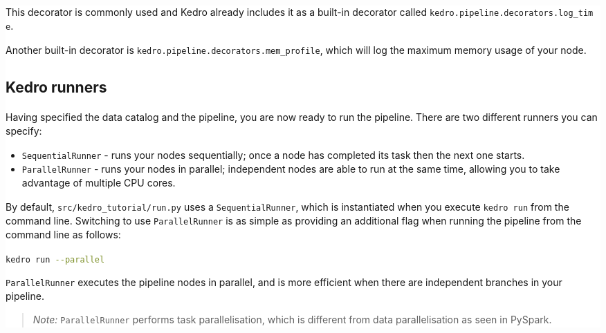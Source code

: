 This decorator is commonly used and Kedro already includes it as a built-in decorator called `kedro.pipeline.decorators.log_time`.

Another built-in decorator is `kedro.pipeline.decorators.mem_profile`, which will log the maximum memory usage of your node.


## Kedro runners

Having specified the data catalog and the pipeline, you are now ready to run the pipeline. There are two different runners you can specify:  

* `SequentialRunner` - runs your nodes sequentially; once a node has completed its task then the next one starts.
* `ParallelRunner` - runs your nodes in parallel; independent nodes are able to run at the same time, allowing you to take advantage of multiple CPU cores.

By default, `src/kedro_tutorial/run.py` uses a `SequentialRunner`, which is instantiated when you execute `kedro run` from the command line. Switching to use `ParallelRunner` is as simple as providing an additional flag when running the pipeline from the command line as follows:

```bash
kedro run --parallel
```

`ParallelRunner` executes the pipeline nodes in parallel, and is more efficient when there are independent branches in your pipeline. 

> *Note:* `ParallelRunner` performs task parallelisation, which is different from data parallelisation as seen in PySpark.
